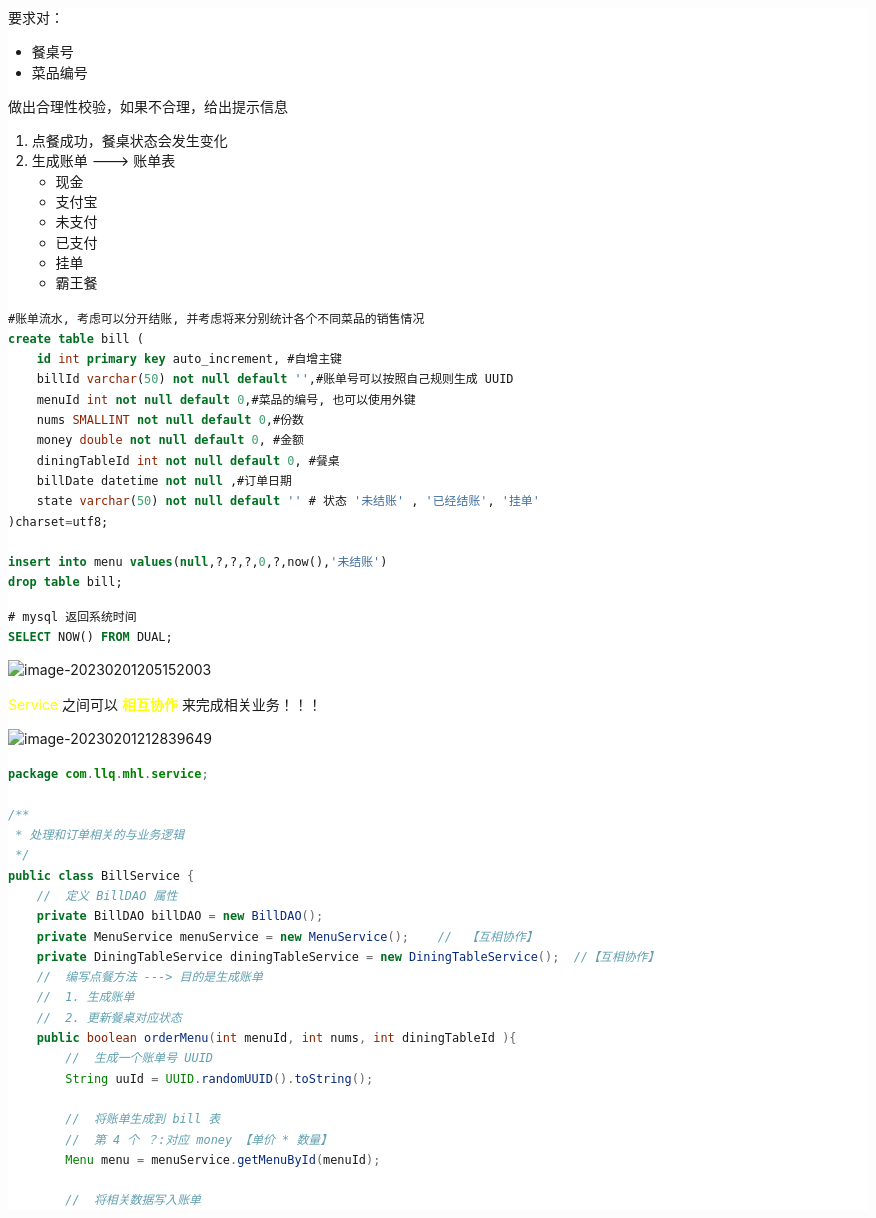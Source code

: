 要求对：

- 餐桌号
- 菜品编号

做出合理性校验，如果不合理，给出提示信息

1. 点餐成功，餐桌状态会发生变化
2. 生成账单 ---> 账单表
   - 现金
   - 支付宝
   - 未支付
   - 已支付
   - 挂单
   - 霸王餐

```sql
#账单流水, 考虑可以分开结账, 并考虑将来分别统计各个不同菜品的销售情况
create table bill (
	id int primary key auto_increment, #自增主键
	billId varchar(50) not null default '',#账单号可以按照自己规则生成 UUID
	menuId int not null default 0,#菜品的编号, 也可以使用外键
	nums SMALLINT not null default 0,#份数
	money double not null default 0, #金额
	diningTableId int not null default 0, #餐桌
	billDate datetime not null ,#订单日期
	state varchar(50) not null default '' # 状态 '未结账' , '已经结账', '挂单'
)charset=utf8;

insert into menu values(null,?,?,?,0,?,now(),'未结账')
drop table bill;
```

```sql
# mysql 返回系统时间
SELECT NOW() FROM DUAL;
```

![image-20230201205152003](https://cdn.jsdelivr.net/gh/RonnieLee24/PicGo_Pictures@master/imgs/DB/202302012051095.png)

<font color="yellow">Service</font> 之间可以 <font color="yellow">**相互协作** </font>来完成相关业务！！！

![image-20230201212839649](https://cdn.jsdelivr.net/gh/RonnieLee24/PicGo_Pictures@master/imgs/DB/202302012128776.png)

```java
package com.llq.mhl.service;

/**
 * 处理和订单相关的与业务逻辑
 */
public class BillService {
    //  定义 BillDAO 属性
    private BillDAO billDAO = new BillDAO();
    private MenuService menuService = new MenuService();	//	【互相协作】
    private DiningTableService diningTableService = new DiningTableService();  //【互相协作】
    //  编写点餐方法 ---> 目的是生成账单
    //  1. 生成账单
    //  2. 更新餐桌对应状态
    public boolean orderMenu(int menuId, int nums, int diningTableId ){
        //  生成一个账单号 UUID
        String uuId = UUID.randomUUID().toString();

        //  将账单生成到 bill 表
        //  第 4 个 ？:对应 money 【单价 * 数量】
        Menu menu = menuService.getMenuById(menuId);

        //  将相关数据写入账单
```
